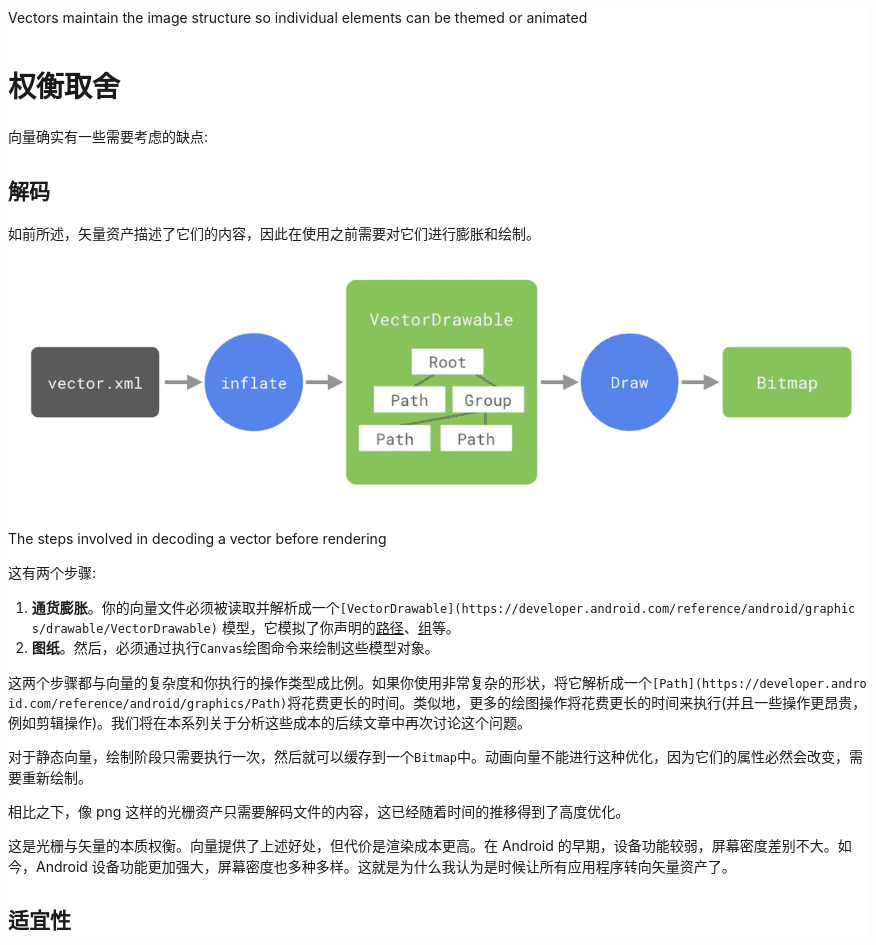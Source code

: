 Vectors maintain the image structure so individual elements can be themed or animated

# 权衡取舍

向量确实有一些需要考虑的缺点:

## **解码**

如前所述，矢量资产描述了它们的内容，因此在使用之前需要对它们进行膨胀和绘制。

![](img/8f27a5fd2aa35a54d35a7bde4df97202.png)

The steps involved in decoding a vector before rendering

这有两个步骤:

1.  **通货膨胀**。你的向量文件必须被读取并解析成一个`[VectorDrawable](https://developer.android.com/reference/android/graphics/drawable/VectorDrawable)` 模型，它模拟了你声明的[路径](https://android.googlesource.com/platform/frameworks/support/+/androidx-master-dev/graphics/drawable/static/src/main/java/androidx/vectordrawable/graphics/drawable/VectorDrawableCompat.java#1809)、[组](https://android.googlesource.com/platform/frameworks/support/+/androidx-master-dev/graphics/drawable/static/src/main/java/androidx/vectordrawable/graphics/drawable/VectorDrawableCompat.java#1440)等。
2.  **图纸**。然后，必须通过执行`Canvas`绘图命令来绘制这些模型对象。

这两个步骤都与向量的复杂度和你执行的操作类型成比例。如果你使用非常复杂的形状，将它解析成一个`[Path](https://developer.android.com/reference/android/graphics/Path)`将花费更长的时间。类似地，更多的绘图操作将花费更长的时间来执行(并且一些操作更昂贵，例如剪辑操作)。我们将在本系列关于分析这些成本的后续文章中再次讨论这个问题。

对于静态向量，绘制阶段只需要执行一次，然后就可以缓存到一个`Bitmap`中。动画向量不能进行这种优化，因为它们的属性必然会改变，需要重新绘制。

相比之下，像 png 这样的光栅资产只需要解码文件的内容，这已经随着时间的推移得到了高度优化。

这是光栅与矢量的本质权衡。向量提供了上述好处，但代价是渲染成本更高。在 Android 的早期，设备功能较弱，屏幕密度差别不大。如今，Android 设备功能更加强大，屏幕密度也多种多样。这就是为什么我认为是时候让所有应用程序转向矢量资产了。

## **适宜性**
